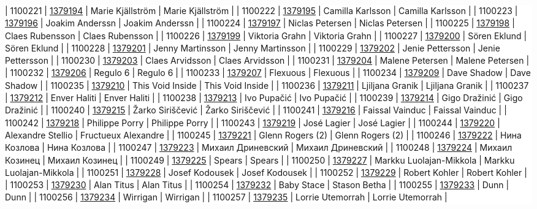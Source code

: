 | 1100221 | [1379194](https://www.discogs.com/artist/1379194) | Marie Kjällström | Marie Kjällström |
| 1100222 | [1379195](https://www.discogs.com/artist/1379195) | Camilla Karlsson | Camilla Karlsson |
| 1100223 | [1379196](https://www.discogs.com/artist/1379196) | Joakim Anderssn | Joakim Anderssn |
| 1100224 | [1379197](https://www.discogs.com/artist/1379197) | Niclas Petersen | Niclas Petersen |
| 1100225 | [1379198](https://www.discogs.com/artist/1379198) | Claes Rubensson | Claes Rubensson |
| 1100226 | [1379199](https://www.discogs.com/artist/1379199) | Viktoria Grahn | Viktoria Grahn |
| 1100227 | [1379200](https://www.discogs.com/artist/1379200) | Sören Eklund | Sören Eklund |
| 1100228 | [1379201](https://www.discogs.com/artist/1379201) | Jenny Martinsson | Jenny Martinsson |
| 1100229 | [1379202](https://www.discogs.com/artist/1379202) | Jenie Pettersson | Jenie Pettersson |
| 1100230 | [1379203](https://www.discogs.com/artist/1379203) | Claes Arvidsson | Claes Arvidsson |
| 1100231 | [1379204](https://www.discogs.com/artist/1379204) | Malene Petersen | Malene Petersen |
| 1100232 | [1379206](https://www.discogs.com/artist/1379206) | Regulo 6 | Regulo 6 |
| 1100233 | [1379207](https://www.discogs.com/artist/1379207) | Flexuous | Flexuous |
| 1100234 | [1379209](https://www.discogs.com/artist/1379209) | Dave Shadow | Dave Shadow |
| 1100235 | [1379210](https://www.discogs.com/artist/1379210) | This Void Inside | This Void Inside |
| 1100236 | [1379211](https://www.discogs.com/artist/1379211) | Ljiljana Granik | Ljiljana Granik |
| 1100237 | [1379212](https://www.discogs.com/artist/1379212) | Enver Haliti | Enver Haliti |
| 1100238 | [1379213](https://www.discogs.com/artist/1379213) | Ivo Pupačić | Ivo Pupačić |
| 1100239 | [1379214](https://www.discogs.com/artist/1379214) | Gigo Dražinić | Gigo Dražinić |
| 1100240 | [1379215](https://www.discogs.com/artist/1379215) | Žarko Siriščević | Žarko Siriščević |
| 1100241 | [1379216](https://www.discogs.com/artist/1379216) | Faissal Vainduc | Faissal Vainduc |
| 1100242 | [1379218](https://www.discogs.com/artist/1379218) | Philippe Porry | Philippe Porry |
| 1100243 | [1379219](https://www.discogs.com/artist/1379219) | José Lagier | José Lagier |
| 1100244 | [1379220](https://www.discogs.com/artist/1379220) | Alexandre Stellio | Fructueux Alexandre |
| 1100245 | [1379221](https://www.discogs.com/artist/1379221) | Glenn Rogers (2) | Glenn Rogers (2) |
| 1100246 | [1379222](https://www.discogs.com/artist/1379222) | Нина Козлова | Нина Козлова |
| 1100247 | [1379223](https://www.discogs.com/artist/1379223) | Михаил Дриневский | Михаил Дриневский |
| 1100248 | [1379224](https://www.discogs.com/artist/1379224) | Михаил Козинец | Михаил Козинец |
| 1100249 | [1379225](https://www.discogs.com/artist/1379225) | Spears | Spears |
| 1100250 | [1379227](https://www.discogs.com/artist/1379227) | Markku Luolajan-Mikkola | Markku Luolajan-Mikkola |
| 1100251 | [1379228](https://www.discogs.com/artist/1379228) | Josef Kodousek | Josef Kodousek |
| 1100252 | [1379229](https://www.discogs.com/artist/1379229) | Robert Kohler | Robert Kohler |
| 1100253 | [1379230](https://www.discogs.com/artist/1379230) | Alan Titus | Alan Titus |
| 1100254 | [1379232](https://www.discogs.com/artist/1379232) | Baby Stace | Stason Betha |
| 1100255 | [1379233](https://www.discogs.com/artist/1379233) | Dunn | Dunn |
| 1100256 | [1379234](https://www.discogs.com/artist/1379234) | Wirrigan | Wirrigan |
| 1100257 | [1379235](https://www.discogs.com/artist/1379235) | Lorrie Utemorrah | Lorrie Utemorrah |